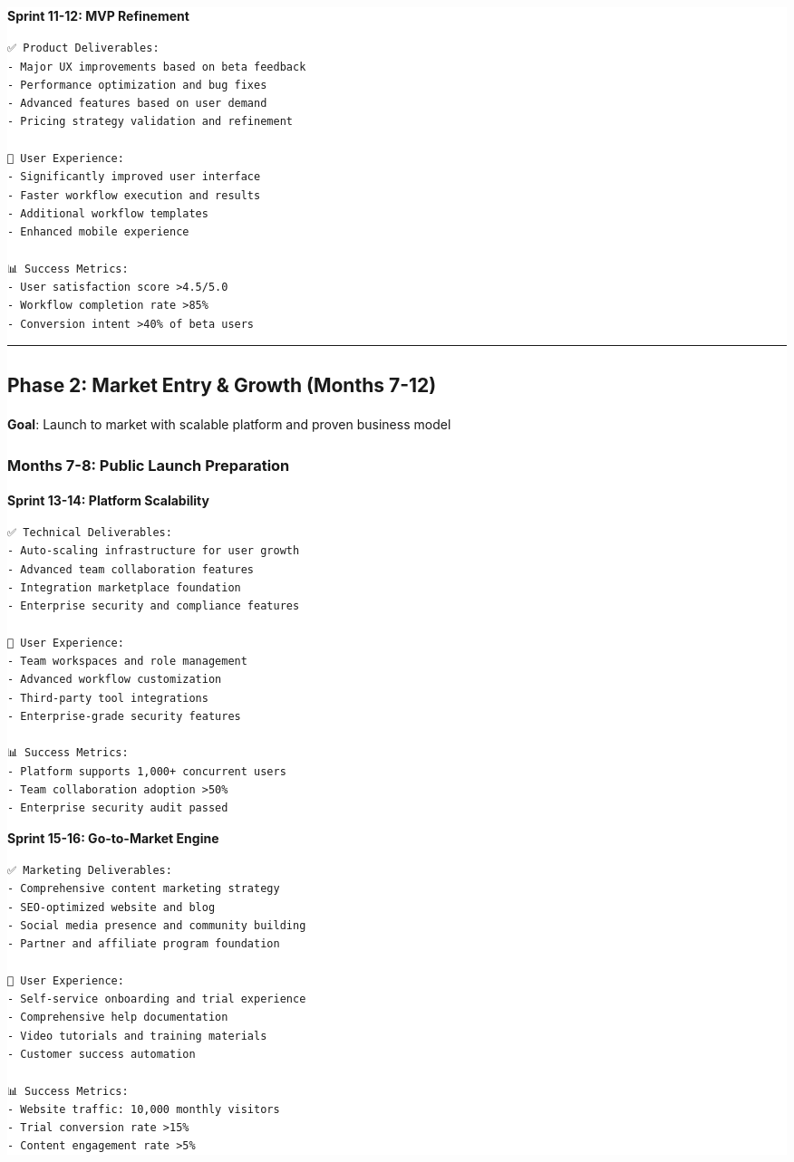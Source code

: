 **Sprint 11-12: MVP Refinement**
```
✅ Product Deliverables:
- Major UX improvements based on beta feedback
- Performance optimization and bug fixes
- Advanced features based on user demand
- Pricing strategy validation and refinement

🎯 User Experience:
- Significantly improved user interface
- Faster workflow execution and results
- Additional workflow templates
- Enhanced mobile experience

📊 Success Metrics:
- User satisfaction score >4.5/5.0
- Workflow completion rate >85%
- Conversion intent >40% of beta users
```

---

## Phase 2: Market Entry & Growth (Months 7-12)
**Goal**: Launch to market with scalable platform and proven business model

### Months 7-8: Public Launch Preparation
**Sprint 13-14: Platform Scalability**
```
✅ Technical Deliverables:
- Auto-scaling infrastructure for user growth
- Advanced team collaboration features
- Integration marketplace foundation
- Enterprise security and compliance features

🎯 User Experience:
- Team workspaces and role management
- Advanced workflow customization
- Third-party tool integrations
- Enterprise-grade security features

📊 Success Metrics:
- Platform supports 1,000+ concurrent users
- Team collaboration adoption >50%
- Enterprise security audit passed
```

**Sprint 15-16: Go-to-Market Engine**
```
✅ Marketing Deliverables:
- Comprehensive content marketing strategy
- SEO-optimized website and blog
- Social media presence and community building
- Partner and affiliate program foundation

🎯 User Experience:
- Self-service onboarding and trial experience
- Comprehensive help documentation
- Video tutorials and training materials
- Customer success automation

📊 Success Metrics:
- Website traffic: 10,000 monthly visitors
- Trial conversion rate >15%
- Content engagement rate >5%
```